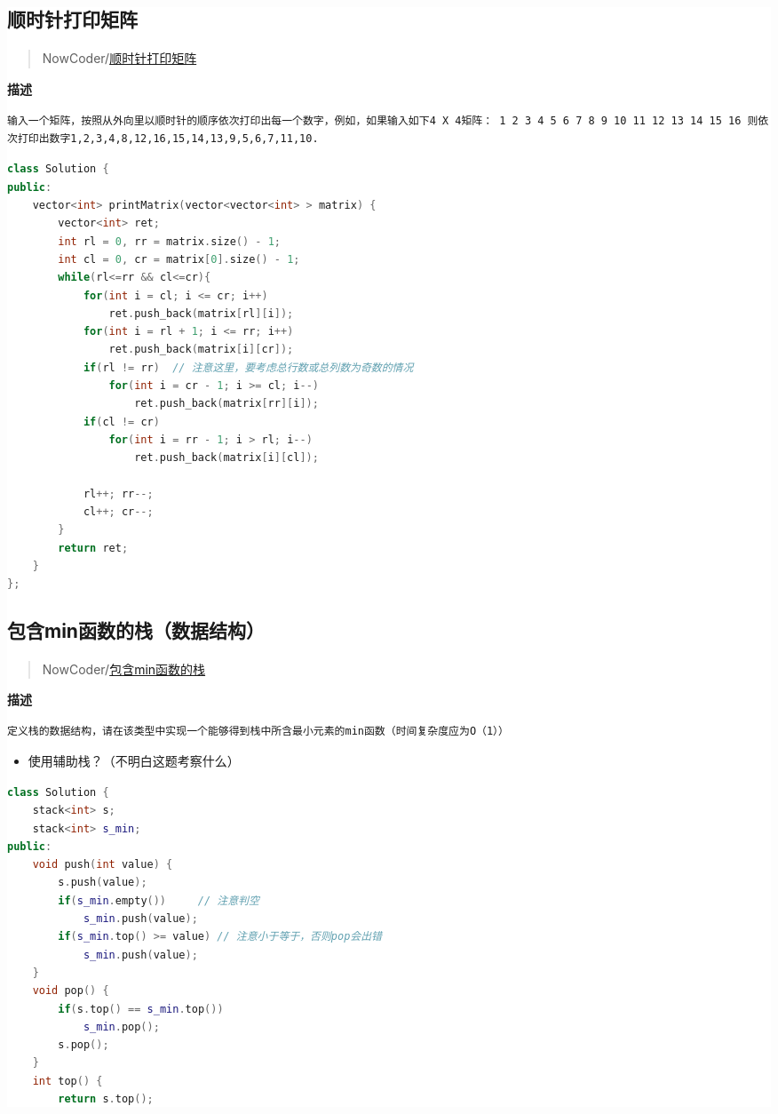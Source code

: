 ## 顺时针打印矩阵
> NowCoder/[顺时针打印矩阵](https://www.nowcoder.com/practice/9b4c81a02cd34f76be2659fa0d54342a?tpId=13&tqId=11172&tPage=1&rp=1&ru=/ta/coding-interviews&qru=/ta/coding-interviews/question-ranking)

**描述**
```
输入一个矩阵，按照从外向里以顺时针的顺序依次打印出每一个数字，例如，如果输入如下4 X 4矩阵： 1 2 3 4 5 6 7 8 9 10 11 12 13 14 15 16 则依次打印出数字1,2,3,4,8,12,16,15,14,13,9,5,6,7,11,10.
```
```c++
class Solution {
public:
    vector<int> printMatrix(vector<vector<int> > matrix) {
        vector<int> ret;
        int rl = 0, rr = matrix.size() - 1;
        int cl = 0, cr = matrix[0].size() - 1;
        while(rl<=rr && cl<=cr){
            for(int i = cl; i <= cr; i++)
                ret.push_back(matrix[rl][i]);
            for(int i = rl + 1; i <= rr; i++)
                ret.push_back(matrix[i][cr]);
            if(rl != rr)  // 注意这里，要考虑总行数或总列数为奇数的情况
                for(int i = cr - 1; i >= cl; i--)
                    ret.push_back(matrix[rr][i]);
            if(cl != cr)
                for(int i = rr - 1; i > rl; i--)
                    ret.push_back(matrix[i][cl]);
            
            rl++; rr--;
            cl++; cr--;
        }
        return ret;
    }
};
```

## 包含min函数的栈（数据结构）
> NowCoder/[包含min函数的栈](https://www.nowcoder.com/practice/4c776177d2c04c2494f2555c9fcc1e49?tpId=13&tqId=11173&tPage=1&rp=1&ru=/ta/coding-interviews&qru=/ta/coding-interviews/question-ranking)

**描述**
```
定义栈的数据结构，请在该类型中实现一个能够得到栈中所含最小元素的min函数（时间复杂度应为O（1））
```
- 使用辅助栈？（不明白这题考察什么）
```c++
class Solution {
    stack<int> s;
    stack<int> s_min;
public:
    void push(int value) {
        s.push(value);
        if(s_min.empty())     // 注意判空
            s_min.push(value);
        if(s_min.top() >= value) // 注意小于等于，否则pop会出错
            s_min.push(value);
    }
    void pop() {
        if(s.top() == s_min.top())
            s_min.pop();
        s.pop();
    }
    int top() {
        return s.top();
```